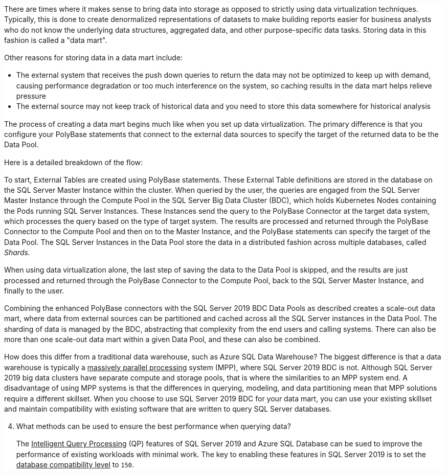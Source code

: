    There are times where it makes sense to bring data into storage as opposed to strictly using data virtualization techniques. Typically, this is done to create denormalized representations of datasets to make building reports easier for business analysts who do not know the underlying data structures, aggregated data, and other purpose-specific data tasks. Storing data in this fashion is called a "data mart".

   Other reasons for storing data in a data mart include:

   - The external system that receives the push down queries to return the data may not be optimized to keep up with demand, causing performance degradation or too much interference on the system, so caching results in the data mart helps relieve pressure
   - The external source may not keep track of historical data and you need to store this data somewhere for historical analysis

   The process of creating a data mart begins much like when you set up data virtualization. The primary difference is that you configure your PolyBase statements that connect to the external data sources to specify the target of the returned data to be the Data Pool.

   Here is a detailed breakdown of the flow:

   To start, External Tables are created using PolyBase statements. These External Table definitions are stored in the database on the SQL Server Master Instance within the cluster. When queried by the user, the queries are engaged from the SQL Server Master Instance through the Compute Pool in the SQL Server Big Data Cluster (BDC), which holds Kubernetes Nodes containing the Pods running SQL Server Instances. These Instances send the query to the PolyBase Connector at the target data system, which processes the query based on the type of target system. The results are processed and returned through the PolyBase Connector to the Compute Pool and then on to the Master Instance, and the PolyBase statements can specify the target of the Data Pool. The SQL Server Instances in the Data Pool store the data in a distributed fashion across multiple databases, called _Shards_.

   When using data virtualization alone, the last step of saving the data to the Data Pool is skipped, and the results are just processed and returned through the PolyBase Connector to the Compute Pool, back to the SQL Server Master Instance, and finally to the user.

   Combining the enhanced PolyBase connectors with the SQL Server 2019 BDC Data Pools as described creates a scale-out data mart, where data from external sources can be partitioned and cached across all the SQL Server instances in the Data Pool. The sharding of data is managed by the BDC, abstracting that complexity from the end users and calling systems. There can also be more than one scale-out data mart within a given Data Pool, and these can also be combined.

   How does this differ from a traditional data warehouse, such as Azure SQL Data Warehouse? The biggest difference is that a data warehouse is typically a [massively parallel processing](https://en.wikipedia.org/wiki/Massively_parallel) system (MPP), where SQL Server 2019 BDC is not. Although SQL Server 2019 big data clusters have separate compute and storage pools, that is where the similarities to an MPP system end. A disadvantage of using MPP systems is that the differences in querying, modeling, and data partitioning mean that MPP solutions require a different skillset. When you choose to use SQL Server 2019 BDC for your data mart, you can use your existing skillset and maintain compatibility with existing software that are written to query SQL Server databases.

4) What methods can be used to ensure the best performance when querying data?

   The [Intelligent Query Processing](https://docs.microsoft.com/en-us/sql/relational-databases/performance/intelligent-query-processing?view=sql-server-ver15) (QP) features of SQL Server 2019 and Azure SQL Database can be sued to improve the performance of existing workloads with minimal work. The key to enabling these features in SQL Server 2019 is to set the [database compatibility level](https://docs.microsoft.com/en-us/sql/t-sql/statements/alter-database-transact-sql-compatibility-level?view=sql-server-ver15) to `150`.
